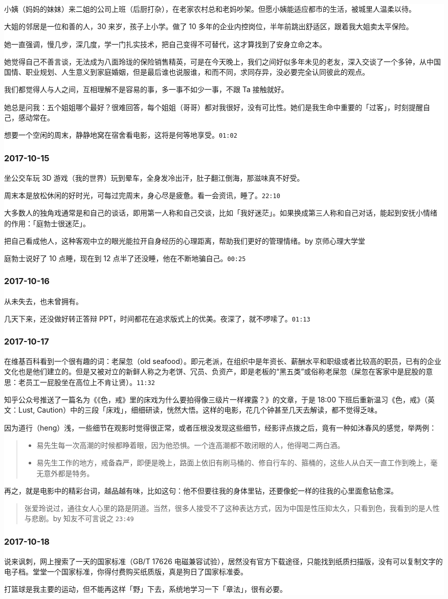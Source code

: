小姨（妈妈的妹妹）来二姐的公司上班（后厨打杂），在老家农村总和老妈吵架。但愿小姨能适应都市的生活，被城里人温柔以待。

大姐的邻居是一位和善的人，30 来岁，孩子上小学。做了 10 多年的企业内控岗位，半年前跳出舒适区，跟着我大姐卖太平保险。

她一直强调，慢几步，深几度，学一门扎实技术，把自己变得不可替代，这才算找到了安身立命之本。

她觉得自己不善言谈，无法成为八面玲珑的保险销售精英，可是在今天晚上，我们之间好似多年未见的老友，深入交谈了一个多钟，从中国国情、职业规划、人生意义到家庭婚姻，但是最后谁也说服谁，和而不同，求同存异，没必要完全认同彼此的观点。

我们都觉得人与人之间，互相理解不是容易的事，多一事不如少一事，不跟 Ta 接触就好。

她总是问我：五个姐姐哪个最好？很难回答，每个姐姐（哥哥）都对我很好，没有可比性。她们是我生命中重要的「过客」，时刻提醒自己，感动常在。

想要一个空闲的周末，静静地窝在宿舍看电影，这将是何等地享受。`01:02`


### 2017-10-15

坐公交车玩 3D 游戏（我的世界）玩到晕车，全身发冷出汗，肚子翻江倒海，那滋味真不好受。

周末本是放松休闲的好时光，可每过完周末，身心尽是疲惫。看一会资讯，睡了。`22:10`

大多数人的独角戏通常是和自己的谈话，即用第一人称和自己交谈，比如「我好迷茫」。如果换成第三人称和自己对话，能起到安抚小情绪的作用：「庭勃士很迷茫」。

把自己看成他人，这种客观中立的眼光能拉开自身经历的心理距离，帮助我们更好的管理情绪。by 京师心理大学堂

庭勃士说好了 10 点睡，现在到 12 点半了还没睡，他在不断地骗自己。`00:25`


### 2017-10-16

从未失去，也未曾拥有。

几天下来，还没做好转正答辩 PPT，时间都花在追求版式上的优美。夜深了，就不啰嗦了。`01:13`


### 2017-10-17

在维基百科看到一个很有趣的词：老屎忽（old seafood）。即元老派，在组织中是年资长、薪酬水平和职级或者比较高的职员，已有的企业文化也是他们建立的。但是又被对立的新鲜人称之为老饼、冗员、负资产，即是老板的“黑五类”或俗称老屎忽（屎忽在客家中是屁股的意思：老员工一屁股坐在高位上不肯让贤）。`11:32`

知乎公众号推送了一篇名为《《色，戒》里的床戏为什么要拍得像三级片一样裸露？》的文章，于是 18:00 下班后重新温习《色，戒》（英文：Lust, Caution）中的三段「床戏」，细细研读，恍然大悟。这样的电影，花几个钟甚至几天去解读，都不觉得乏味。

因为道行（heng）浅，一些细节在观影时觉得很正常，或者压根没发现这些细节，经影评点拨之后，竟有一种如沐春风的感觉，举两例：

> - 易先生每一次高潮的时候都睁着眼，因为他恐惧。一个连高潮都不敢闭眼的人，他得喝二两白酒。
>
> - 易先生工作的地方，戒备森严，即便是晚上，路面上依旧有刷马桶的、修自行车的、箍桶的，这些人从白天一直工作到晚上，毫无意外都是特务。

再之，就是电影中的精彩台词，越品越有味，比如这句：他不但要往我的身体里钻，还要像蛇一样的往我的心里面愈钻愈深。

> 张爱玲说过，通往女人心里的路是阴道。当然，很多人接受不了这种表达方式，因为中国是性压抑太久，只看到色，我看到的是人性与悲剧。by 知友不可言说之 `23:49`


### 2017-10-18

说来讽刺，网上搜索了一天的国家标准（GB/T 17626 电磁兼容试验），居然没有官方下载途径，只能找到纸质扫描版，没有可以复制文字的电子档。堂堂一个国家标准，你得付费购买纸质版，真是狗日了国家标准委。

打篮球是我主要的运动，但不能再这样「野」下去，系统地学习一下「章法」，很有必要。
